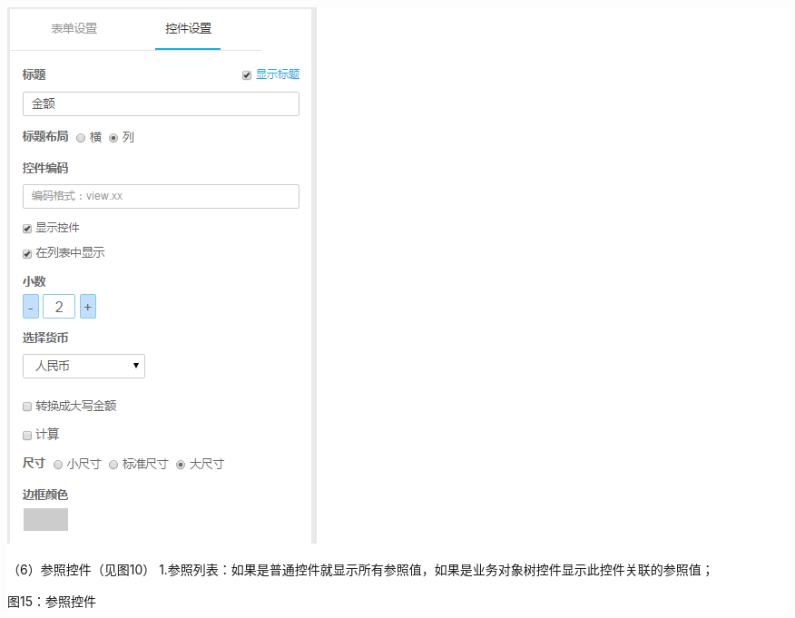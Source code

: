![Alt text](./images/1470384588205.png)

（6）参照控件（见图10）
1.参照列表：如果是普通控件就显示所有参照值，如果是业务对象树控件显示此控件关联的参照值；

图15：参照控件

